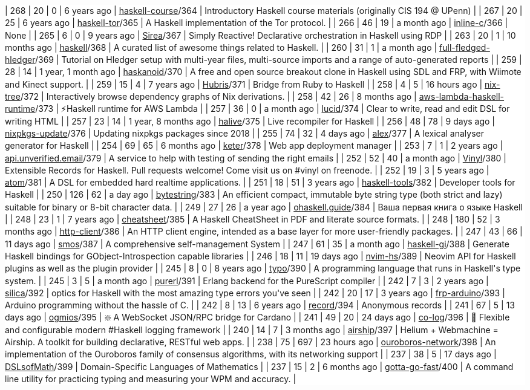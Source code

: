 | 268 | 20 | 0 | 6 years ago | [haskell-course](https://github.com/byorgey/haskell-course)/364 | Introductory Haskell course materials (originally CIS 194 @ UPenn) |
| 267 | 20 | 25 | 6 years ago | [haskell-tor](https://github.com/GaloisInc/haskell-tor)/365 | A Haskell implementation of the Tor protocol. |
| 266 | 46 | 19 | a month ago | [inline-c](https://github.com/fpco/inline-c)/366 | None |
| 265 | 6 | 0 | 9 years ago | [Sirea](https://github.com/dmbarbour/Sirea)/367 | Simply Reactive! Declarative orchestration in Haskell using RDP |
| 263 | 20 | 1 | 10 months ago | [haskell](https://github.com/lotz84/haskell)/368 | A curated list of awesome things related to Haskell. |
| 260 | 31 | 1 | a month ago | [full-fledged-hledger](https://github.com/adept/full-fledged-hledger)/369 | Tutorial on Hledger setup with multi-year files, multi-source imports and a range of auto-generated reports |
| 259 | 28 | 14 | 1 year, 1 month ago | [haskanoid](https://github.com/ivanperez-keera/haskanoid)/370 | A free and open source breakout clone in Haskell using SDL and FRP, with Wiimote and Kinect support. |
| 259 | 15 | 4 | 7 years ago | [Hubris](https://github.com/mwotton/Hubris)/371 | Bridge from Ruby to Haskell |
| 258 | 4 | 5 | 16 hours ago | [nix-tree](https://github.com/utdemir/nix-tree)/372 | Interactively browse dependency graphs of Nix derivations. |
| 258 | 42 | 26 | 8 months ago | [aws-lambda-haskell-runtime](https://github.com/theam/aws-lambda-haskell-runtime)/373 | ⚡Haskell runtime for AWS Lambda |
| 257 | 36 | 0 | a month ago | [lucid](https://github.com/chrisdone/lucid)/374 | Clear to write, read and edit DSL for writing HTML |
| 257 | 23 | 14 | 1 year, 8 months ago | [halive](https://github.com/lukexi/halive)/375 | Live recompiler for Haskell |
| 256 | 48 | 78 | 9 days ago | [nixpkgs-update](https://github.com/ryantm/nixpkgs-update)/376 | Updating nixpkgs packages since 2018 |
| 255 | 74 | 32 | 4 days ago | [alex](https://github.com/haskell/alex)/377 | A lexical analyser generator for Haskell |
| 254 | 69 | 65 | 6 months ago | [keter](https://github.com/snoyberg/keter)/378 | Web app deployment manager |
| 253 | 7 | 1 | 2 years ago | [api.unverified.email](https://github.com/honest-technology/api.unverified.email)/379 | A service to help with testing of sending the right emails |
| 252 | 52 | 40 | a month ago | [Vinyl](https://github.com/VinylRecords/Vinyl)/380 | Extensible Records for Haskell. Pull requests welcome! Come visit us on #vinyl on freenode. |
| 252 | 19 | 3 | 5 years ago | [atom](https://github.com/tomahawkins/atom)/381 | A DSL for embedded hard realtime applications. |
| 251 | 18 | 51 | 3 years ago | [haskell-tools](https://github.com/haskell-tools/haskell-tools)/382 | Developer tools for Haskell |
| 250 | 126 | 62 | a day ago | [bytestring](https://github.com/haskell/bytestring)/383 | An efficient compact, immutable byte string type (both strict and lazy) suitable for binary or 8-bit character data. |
| 249 | 27 | 26 | a year ago | [ohaskell.guide](https://github.com/denisshevchenko/ohaskell.guide)/384 | Ваша первая книга о языке Haskell |
| 248 | 23 | 1 | 7 years ago | [cheatsheet](https://github.com/m4dc4p/cheatsheet)/385 | A Haskell CheatSheet in PDF and literate source formats. |
| 248 | 180 | 52 | 3 months ago | [http-client](https://github.com/snoyberg/http-client)/386 | An HTTP client engine, intended as a base layer for more user-friendly packages. |
| 247 | 43 | 66 | 11 days ago | [smos](https://github.com/NorfairKing/smos)/387 | A comprehensive self-management System |
| 247 | 61 | 35 | a month ago | [haskell-gi](https://github.com/haskell-gi/haskell-gi)/388 | Generate Haskell bindings for GObject-Introspection capable libraries |
| 246 | 18 | 11 | 19 days ago | [nvim-hs](https://github.com/neovimhaskell/nvim-hs)/389 | Neovim API for Haskell plugins as well as the plugin provider |
| 245 | 8 | 0 | 8 years ago | [typo](https://github.com/seliopou/typo)/390 | A programming language that runs in Haskell's type system. |
| 245 | 3 | 5 | a month ago | [purerl](https://github.com/purerl/purerl)/391 | Erlang backend for the PureScript compiler |
| 242 | 7 | 3 | 2 years ago | [silica](https://github.com/evertedsphere/silica)/392 | optics for Haskell with the most amazing type errors you've seen |
| 242 | 20 | 17 | 3 years ago | [frp-arduino](https://github.com/frp-arduino/frp-arduino)/393 | Arduino programming without the hassle of C. |
| 242 | 8 | 13 | 6 years ago | [record](https://github.com/nikita-volkov/record)/394 | Anonymous records |
| 241 | 67 | 5 | 13 days ago | [ogmios](https://github.com/CardanoSolutions/ogmios)/395 | ❇️ A WebSocket JSON/RPC bridge for Cardano |
| 241 | 49 | 20 | 24 days ago | [co-log](https://github.com/co-log/co-log)/396 | 📓 Flexible and configurable modern #Haskell logging framework |
| 240 | 14 | 7 | 3 months ago | [airship](https://github.com/tmcgilchrist/airship)/397 | Helium + Webmachine = Airship. A toolkit for building declarative, RESTful web apps. |
| 238 | 75 | 697 | 23 hours ago | [ouroboros-network](https://github.com/input-output-hk/ouroboros-network)/398 | An implementation of the Ouroboros family of consensus algorithms, with its networking support |
| 237 | 38 | 5 | 17 days ago | [DSLsofMath](https://github.com/DSLsofMath/DSLsofMath)/399 | Domain-Specific Languages of Mathematics |
| 237 | 15 | 2 | 6 months ago | [gotta-go-fast](https://github.com/callum-oakley/gotta-go-fast)/400 | A command line utility for practicing typing and measuring your WPM and accuracy. |